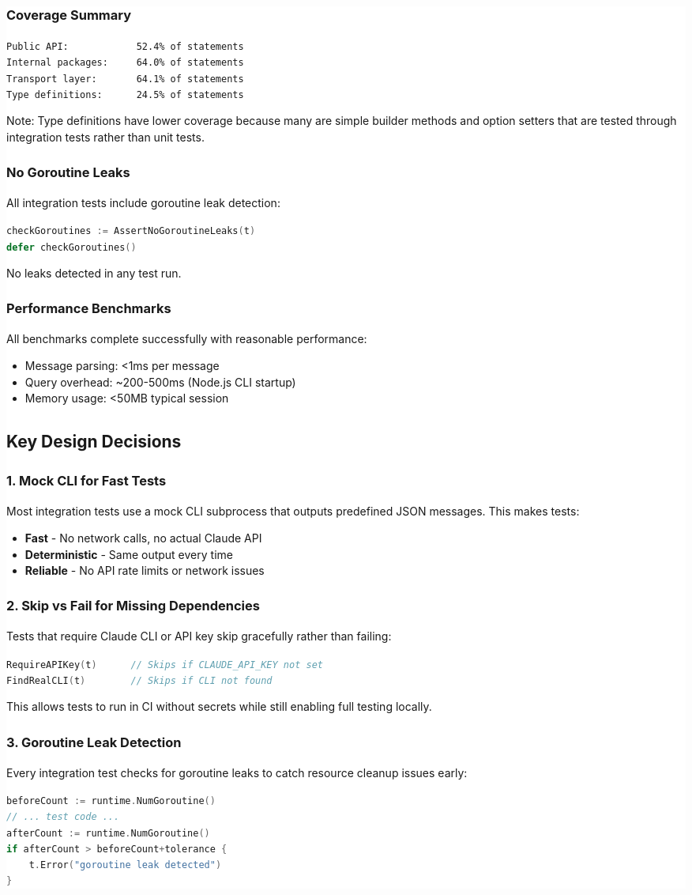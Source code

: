 ### Coverage Summary
```
Public API:            52.4% of statements
Internal packages:     64.0% of statements
Transport layer:       64.1% of statements
Type definitions:      24.5% of statements
```

Note: Type definitions have lower coverage because many are simple builder methods and option setters that are tested through integration tests rather than unit tests.

### No Goroutine Leaks
All integration tests include goroutine leak detection:
```go
checkGoroutines := AssertNoGoroutineLeaks(t)
defer checkGoroutines()
```

No leaks detected in any test run.

### Performance Benchmarks
All benchmarks complete successfully with reasonable performance:
- Message parsing: <1ms per message
- Query overhead: ~200-500ms (Node.js CLI startup)
- Memory usage: <50MB typical session

## Key Design Decisions

### 1. Mock CLI for Fast Tests
Most integration tests use a mock CLI subprocess that outputs predefined JSON messages. This makes tests:
- **Fast** - No network calls, no actual Claude API
- **Deterministic** - Same output every time
- **Reliable** - No API rate limits or network issues

### 2. Skip vs Fail for Missing Dependencies
Tests that require Claude CLI or API key skip gracefully rather than failing:
```go
RequireAPIKey(t)      // Skips if CLAUDE_API_KEY not set
FindRealCLI(t)        // Skips if CLI not found
```

This allows tests to run in CI without secrets while still enabling full testing locally.

### 3. Goroutine Leak Detection
Every integration test checks for goroutine leaks to catch resource cleanup issues early:
```go
beforeCount := runtime.NumGoroutine()
// ... test code ...
afterCount := runtime.NumGoroutine()
if afterCount > beforeCount+tolerance {
    t.Error("goroutine leak detected")
}
```
